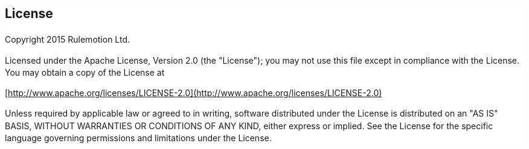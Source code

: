 ## License

Copyright 2015 Rulemotion Ltd.

Licensed under the Apache License, Version 2.0 (the "License");
you may not use this file except in compliance with the License.
You may obtain a copy of the License at

[http://www.apache.org/licenses/LICENSE-2.0](http://www.apache.org/licenses/LICENSE-2.0)

Unless required by applicable law or agreed to in writing, software
distributed under the License is distributed on an "AS IS" BASIS,
WITHOUT WARRANTIES OR CONDITIONS OF ANY KIND, either express or implied.
See the License for the specific language governing permissions and
limitations under the License.
